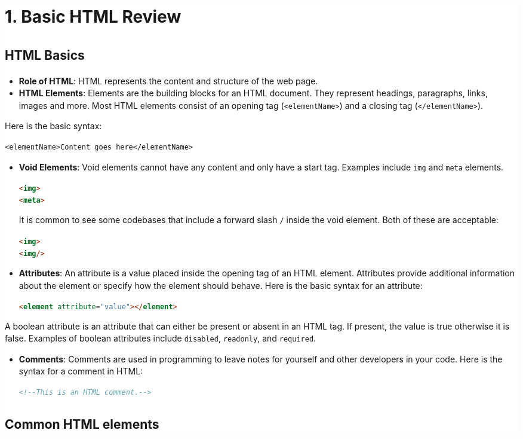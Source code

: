 # 1. Basic HTML Review

```{contents}
```

HTML Basics
-----------

*   **Role of HTML**: HTML represents the content and structure of the web page.
*   **HTML Elements**: Elements are the building blocks for an HTML document. They represent headings, paragraphs, links, images and more. Most HTML elements consist of an opening tag (`<elementName>`) and a closing tag (`</elementName>`).

Here is the basic syntax:

    <elementName>Content goes here</elementName>
    

*   **Void Elements**: Void elements cannot have any content and only have a start tag. Examples include `img` and `meta` elements.
    
    ```html
    <img>
    <meta>
    ```

    It is common to see some codebases that include a forward slash `/` inside the void element. Both of these are acceptable:

      ```html
      <img>
      <img/>
      ```
    

*   **Attributes**: An attribute is a value placed inside the opening tag of an HTML element. Attributes provide additional information about the element or specify how the element should behave. Here is the basic syntax for an attribute:

    ````html
    <element attribute="value"></element>
    ````
    

A boolean attribute is an attribute that can either be present or absent in an HTML tag. If present, the value is true otherwise it is false. Examples of boolean attributes include `disabled`, `readonly`, and `required`.

*   **Comments**: Comments are used in programming to leave notes for yourself and other developers in your code. Here is the syntax for a comment in HTML:

    ````html
    <!--This is an HTML comment.-->
    ````

Common HTML elements
--------------------
